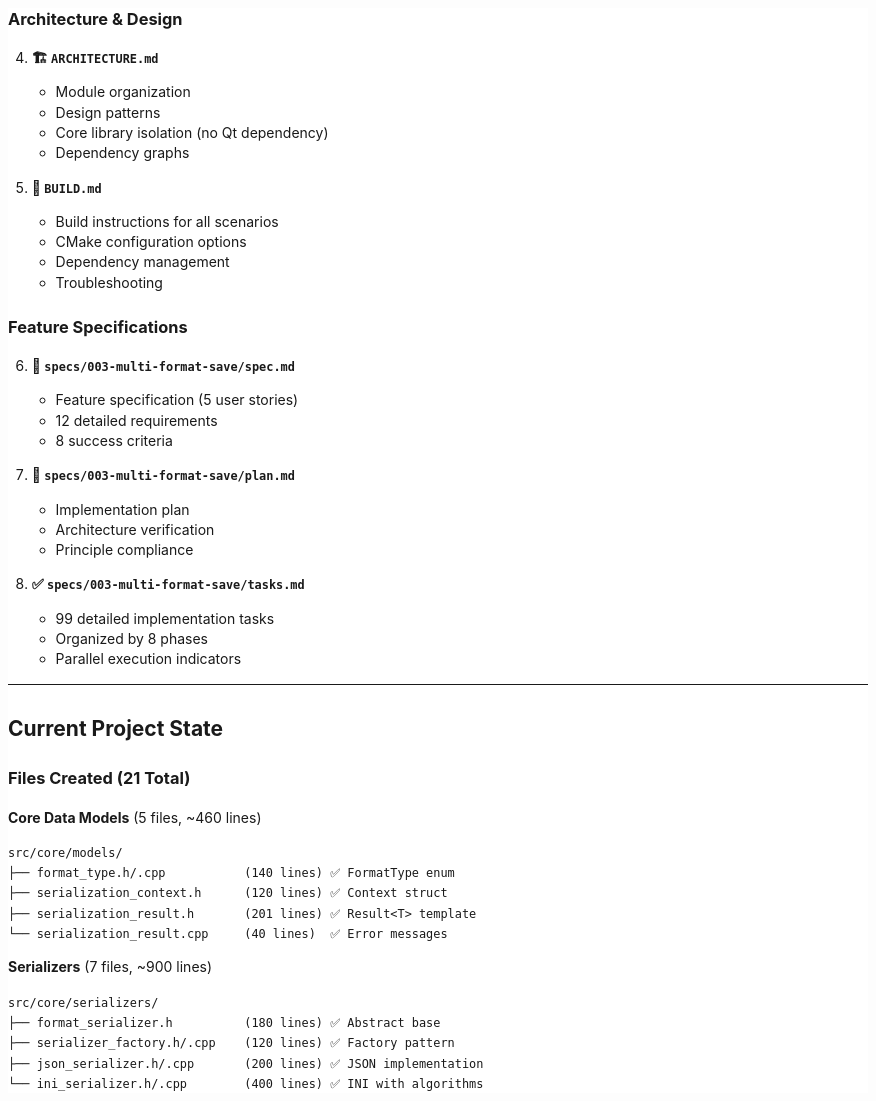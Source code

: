 ### Architecture & Design
4. **🏗️ `ARCHITECTURE.md`**
   - Module organization
   - Design patterns
   - Core library isolation (no Qt dependency)
   - Dependency graphs

5. **🔨 `BUILD.md`**
   - Build instructions for all scenarios
   - CMake configuration options
   - Dependency management
   - Troubleshooting

### Feature Specifications
6. **📝 `specs/003-multi-format-save/spec.md`**
   - Feature specification (5 user stories)
   - 12 detailed requirements
   - 8 success criteria

7. **📐 `specs/003-multi-format-save/plan.md`**
   - Implementation plan
   - Architecture verification
   - Principle compliance

8. **✅ `specs/003-multi-format-save/tasks.md`**
   - 99 detailed implementation tasks
   - Organized by 8 phases
   - Parallel execution indicators

---

## Current Project State

### Files Created (21 Total)

**Core Data Models** (5 files, ~460 lines)
```
src/core/models/
├── format_type.h/.cpp           (140 lines) ✅ FormatType enum
├── serialization_context.h      (120 lines) ✅ Context struct  
├── serialization_result.h       (201 lines) ✅ Result<T> template
└── serialization_result.cpp     (40 lines)  ✅ Error messages
```

**Serializers** (7 files, ~900 lines)
```
src/core/serializers/
├── format_serializer.h          (180 lines) ✅ Abstract base
├── serializer_factory.h/.cpp    (120 lines) ✅ Factory pattern
├── json_serializer.h/.cpp       (200 lines) ✅ JSON implementation
└── ini_serializer.h/.cpp        (400 lines) ✅ INI with algorithms
```
